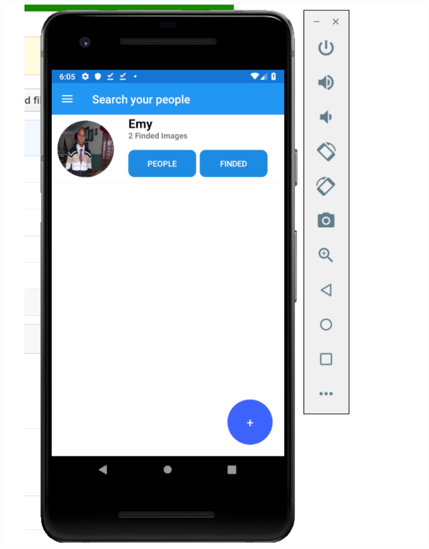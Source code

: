 <img src="https://github.com/EmySaulIntec/SearchPeople/blob/master/SearchPeople/Images/8.PNG" width="750">
